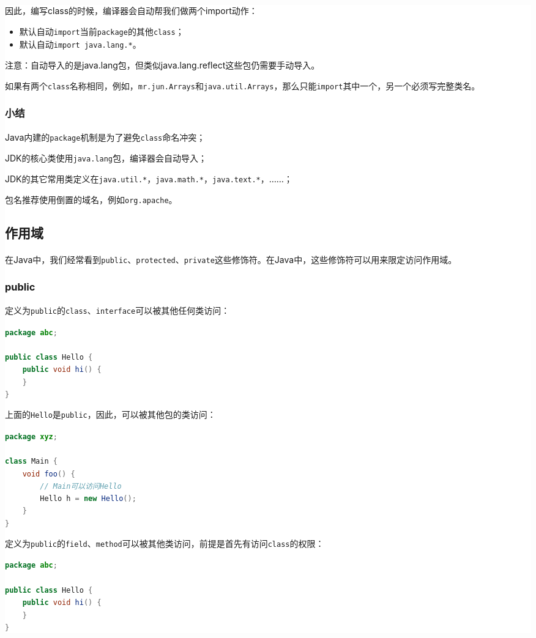 因此，编写class的时候，编译器会自动帮我们做两个import动作：

- 默认自动`import`当前`package`的其他`class`；
- 默认自动`import java.lang.*`。

 注意：自动导入的是java.lang包，但类似java.lang.reflect这些包仍需要手动导入。

如果有两个`class`名称相同，例如，`mr.jun.Arrays`和`java.util.Arrays`，那么只能`import`其中一个，另一个必须写完整类名。

### 小结

Java内建的`package`机制是为了避免`class`命名冲突；

JDK的核心类使用`java.lang`包，编译器会自动导入；

JDK的其它常用类定义在`java.util.*`，`java.math.*`，`java.text.*`，……；

包名推荐使用倒置的域名，例如`org.apache`。

## 作用域

在Java中，我们经常看到`public`、`protected`、`private`这些修饰符。在Java中，这些修饰符可以用来限定访问作用域。

### public

定义为`public`的`class`、`interface`可以被其他任何类访问：

```java
package abc;

public class Hello {
    public void hi() {
    }
}
```

上面的`Hello`是`public`，因此，可以被其他包的类访问：

```java
package xyz;

class Main {
    void foo() {
        // Main可以访问Hello
        Hello h = new Hello();
    }
}
```

定义为`public`的`field`、`method`可以被其他类访问，前提是首先有访问`class`的权限：

```java
package abc;

public class Hello {
    public void hi() {
    }
}
```
